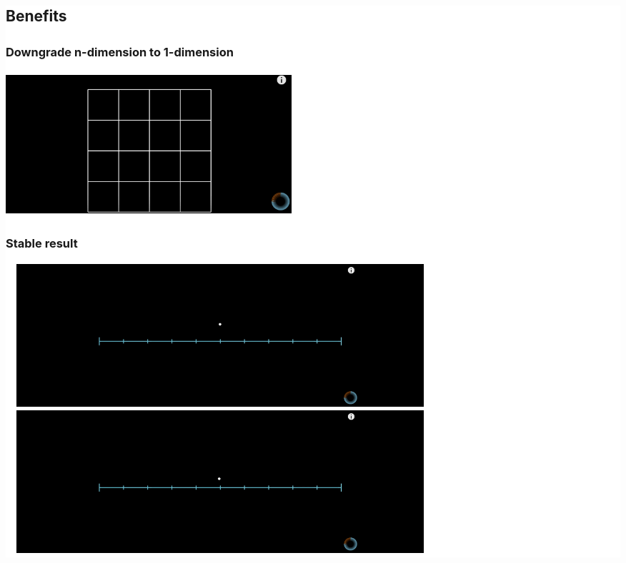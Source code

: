 
## Benefits

### Downgrade n-dimension to 1-dimension

<img src="../resources/hilbert_curve_downgrade.gif" width="400" height="200" />

### Stable result

<img src="../resources/serpentine_shape.gif" width="600" height="200" />

<img src="../resources/hilbert_curve_stable_result.gif" width="600" height="200" />
